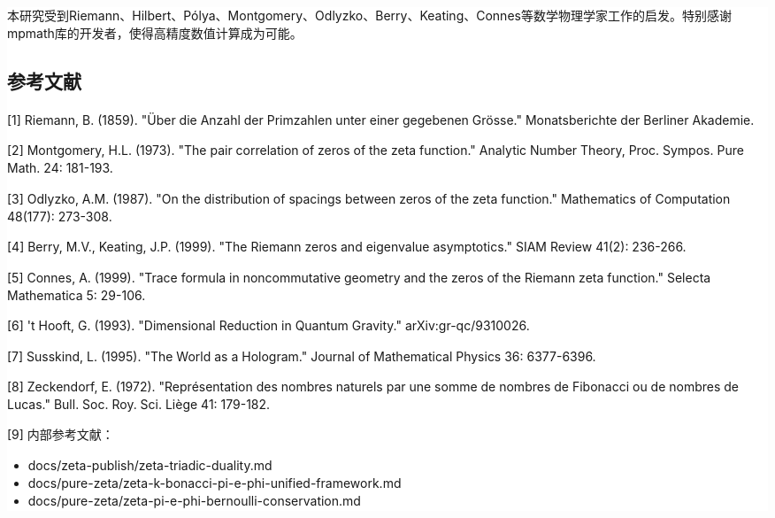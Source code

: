 本研究受到Riemann、Hilbert、Pólya、Montgomery、Odlyzko、Berry、Keating、Connes等数学物理学家工作的启发。特别感谢mpmath库的开发者，使得高精度数值计算成为可能。

## 参考文献

[1] Riemann, B. (1859). "Über die Anzahl der Primzahlen unter einer gegebenen Grösse." Monatsberichte der Berliner Akademie.

[2] Montgomery, H.L. (1973). "The pair correlation of zeros of the zeta function." Analytic Number Theory, Proc. Sympos. Pure Math. 24: 181-193.

[3] Odlyzko, A.M. (1987). "On the distribution of spacings between zeros of the zeta function." Mathematics of Computation 48(177): 273-308.

[4] Berry, M.V., Keating, J.P. (1999). "The Riemann zeros and eigenvalue asymptotics." SIAM Review 41(2): 236-266.

[5] Connes, A. (1999). "Trace formula in noncommutative geometry and the zeros of the Riemann zeta function." Selecta Mathematica 5: 29-106.

[6] 't Hooft, G. (1993). "Dimensional Reduction in Quantum Gravity." arXiv:gr-qc/9310026.

[7] Susskind, L. (1995). "The World as a Hologram." Journal of Mathematical Physics 36: 6377-6396.

[8] Zeckendorf, E. (1972). "Représentation des nombres naturels par une somme de nombres de Fibonacci ou de nombres de Lucas." Bull. Soc. Roy. Sci. Liège 41: 179-182.

[9] 内部参考文献：
   - docs/zeta-publish/zeta-triadic-duality.md
   - docs/pure-zeta/zeta-k-bonacci-pi-e-phi-unified-framework.md
   - docs/pure-zeta/zeta-pi-e-phi-bernoulli-conservation.md